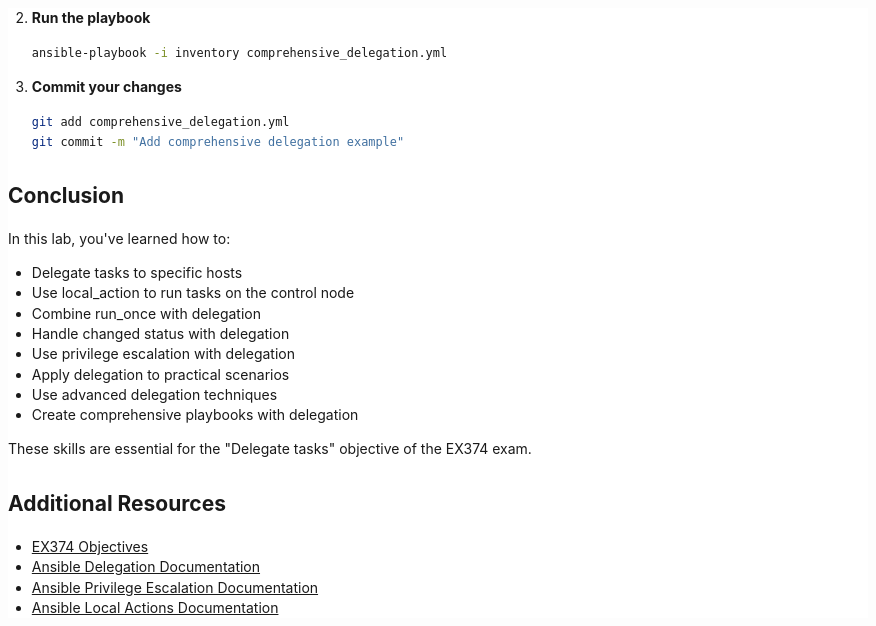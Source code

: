 2. **Run the playbook**
   ```bash
   ansible-playbook -i inventory comprehensive_delegation.yml
   ```

3. **Commit your changes**
   ```bash
   git add comprehensive_delegation.yml
   git commit -m "Add comprehensive delegation example"
   ```

## Conclusion

In this lab, you've learned how to:
- Delegate tasks to specific hosts
- Use local_action to run tasks on the control node
- Combine run_once with delegation
- Handle changed status with delegation
- Use privilege escalation with delegation
- Apply delegation to practical scenarios
- Use advanced delegation techniques
- Create comprehensive playbooks with delegation

These skills are essential for the "Delegate tasks" objective of the EX374 exam.

## Additional Resources

- [EX374 Objectives](https://github.com/RedHatRanger/RHCA9_EX374/blob/main/objectives.md)
- [Ansible Delegation Documentation](https://docs.ansible.com/ansible/latest/user_guide/playbooks_delegation.html)
- [Ansible Privilege Escalation Documentation](https://docs.ansible.com/ansible/latest/user_guide/become.html)
- [Ansible Local Actions Documentation](https://docs.ansible.com/ansible/latest/user_guide/playbooks_delegation.html#local-actions)
